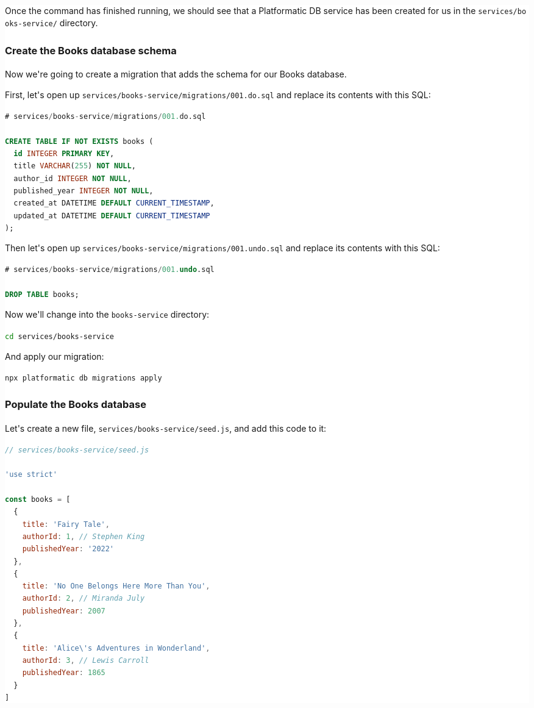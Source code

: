 Once the command has finished running, we should see that a Platformatic DB service has been created for us in the `services/books-service/` directory.

### Create the Books database schema

Now we're going to create a migration that adds the schema for our Books database.

First, let's open up `services/books-service/migrations/001.do.sql` and replace its contents with this SQL:

```sql
# services/books-service/migrations/001.do.sql

CREATE TABLE IF NOT EXISTS books (
  id INTEGER PRIMARY KEY,
  title VARCHAR(255) NOT NULL,
  author_id INTEGER NOT NULL,
  published_year INTEGER NOT NULL,
  created_at DATETIME DEFAULT CURRENT_TIMESTAMP,
  updated_at DATETIME DEFAULT CURRENT_TIMESTAMP
);
```

Then let's open up `services/books-service/migrations/001.undo.sql` and replace its contents with this SQL:

```sql
# services/books-service/migrations/001.undo.sql

DROP TABLE books;
```

Now we'll change into the `books-service` directory:

```bash
cd services/books-service
```

And apply our migration:

```bash
npx platformatic db migrations apply
```

### Populate the Books database

Let's create a new file, `services/books-service/seed.js`, and add this code to it:

```javascript
// services/books-service/seed.js

'use strict'

const books = [
  {
    title: 'Fairy Tale',
    authorId: 1, // Stephen King
    publishedYear: '2022'
  },
  {
    title: 'No One Belongs Here More Than You',
    authorId: 2, // Miranda July
    publishedYear: 2007
  },
  {
    title: 'Alice\'s Adventures in Wonderland',
    authorId: 3, // Lewis Carroll
    publishedYear: 1865
  }
]
```
